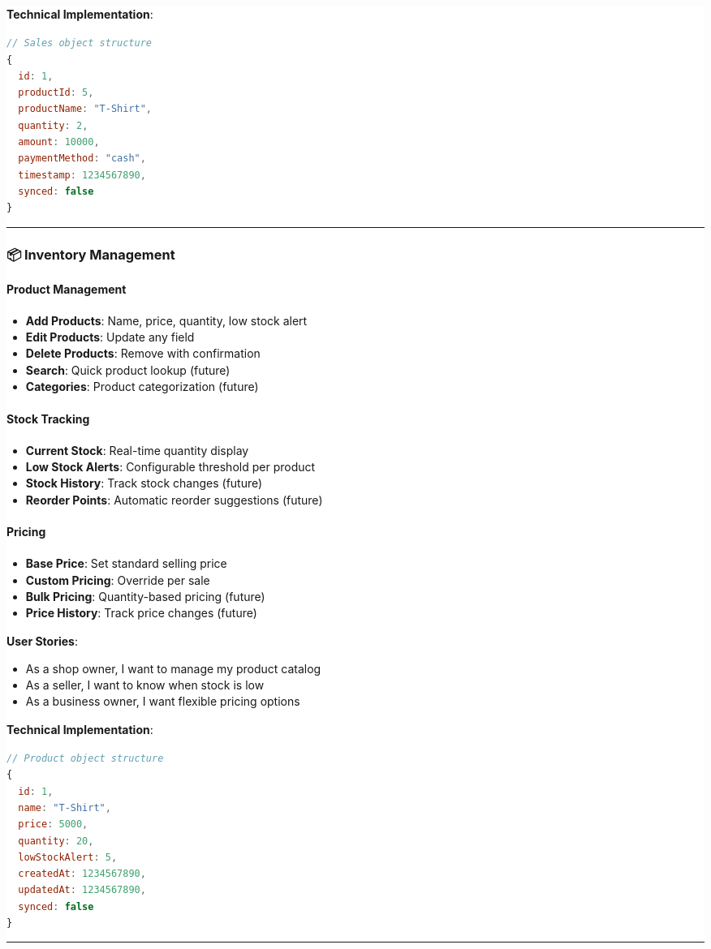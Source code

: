 **Technical Implementation**:
```javascript
// Sales object structure
{
  id: 1,
  productId: 5,
  productName: "T-Shirt",
  quantity: 2,
  amount: 10000,
  paymentMethod: "cash",
  timestamp: 1234567890,
  synced: false
}
```

---

### 📦 Inventory Management

#### Product Management
- **Add Products**: Name, price, quantity, low stock alert
- **Edit Products**: Update any field
- **Delete Products**: Remove with confirmation
- **Search**: Quick product lookup (future)
- **Categories**: Product categorization (future)

#### Stock Tracking
- **Current Stock**: Real-time quantity display
- **Low Stock Alerts**: Configurable threshold per product
- **Stock History**: Track stock changes (future)
- **Reorder Points**: Automatic reorder suggestions (future)

#### Pricing
- **Base Price**: Set standard selling price
- **Custom Pricing**: Override per sale
- **Bulk Pricing**: Quantity-based pricing (future)
- **Price History**: Track price changes (future)

**User Stories**:
- As a shop owner, I want to manage my product catalog
- As a seller, I want to know when stock is low
- As a business owner, I want flexible pricing options

**Technical Implementation**:
```javascript
// Product object structure
{
  id: 1,
  name: "T-Shirt",
  price: 5000,
  quantity: 20,
  lowStockAlert: 5,
  createdAt: 1234567890,
  updatedAt: 1234567890,
  synced: false
}
```

---